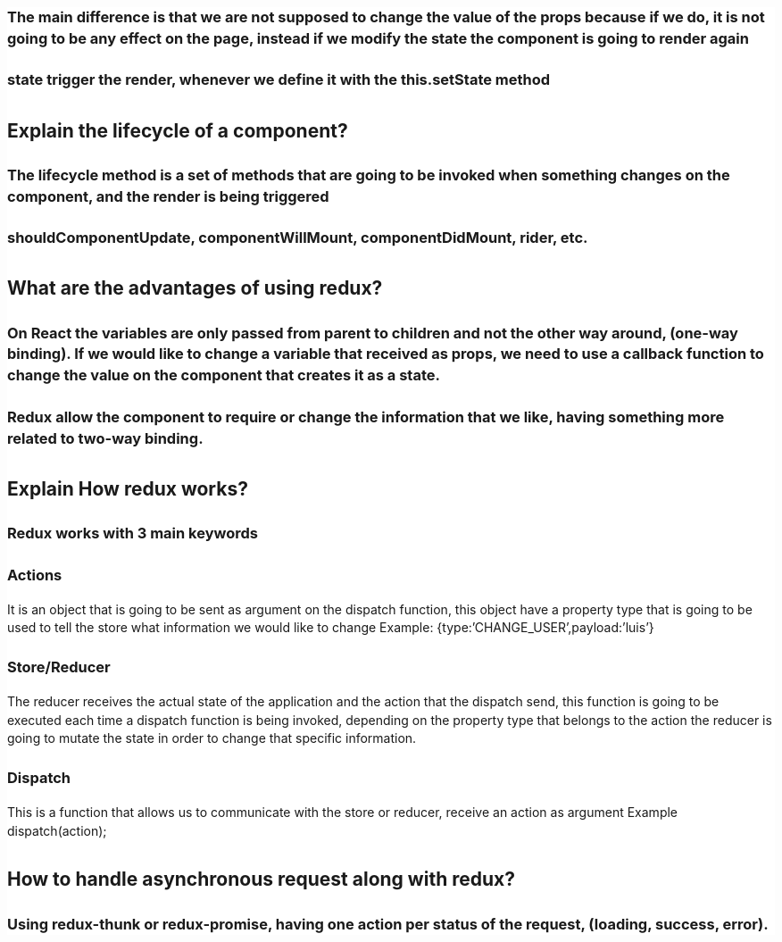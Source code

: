 ### The main difference is that we are not supposed to change the value of the props because if we do, it is not going to be any effect on the page, instead if we modify the state the component is going to render again 
### state trigger the render, whenever we define it with the this.setState method

## Explain the lifecycle of a component?
### The lifecycle method is a set of methods that are going to be invoked when something changes on the component, and the render is being triggered
### shouldComponentUpdate, componentWillMount, componentDidMount, rider, etc.
## What are the advantages of using redux?
### On React the variables are only passed from parent to children and not the other way around, (one-way binding). If we would like to change a variable that received as props, we need to use a callback function to change the value on the component that creates it as a state.
### Redux allow the component to require or change the information that we like, having something more related to two-way binding.
## Explain How redux works?
### Redux works with 3 main keywords
### Actions
It is an object that is going to be sent as argument on the dispatch function, this object have a property type that is going to be used to tell the store what information we would like to change
Example: {type:’CHANGE_USER’,payload:’luis’}
### Store/Reducer
The reducer receives the actual state of the application and the action that the dispatch send, this function is going to be executed each time a dispatch function is being invoked, depending on the property type that belongs to the action the reducer is going to mutate the state in order to change that specific information.
### Dispatch
This is a function that allows us to communicate with the store or reducer, receive an action as argument
Example dispatch(action);
## How to handle asynchronous request along with redux?
### Using redux-thunk or redux-promise, having one action per status of the request, (loading, success, error).
